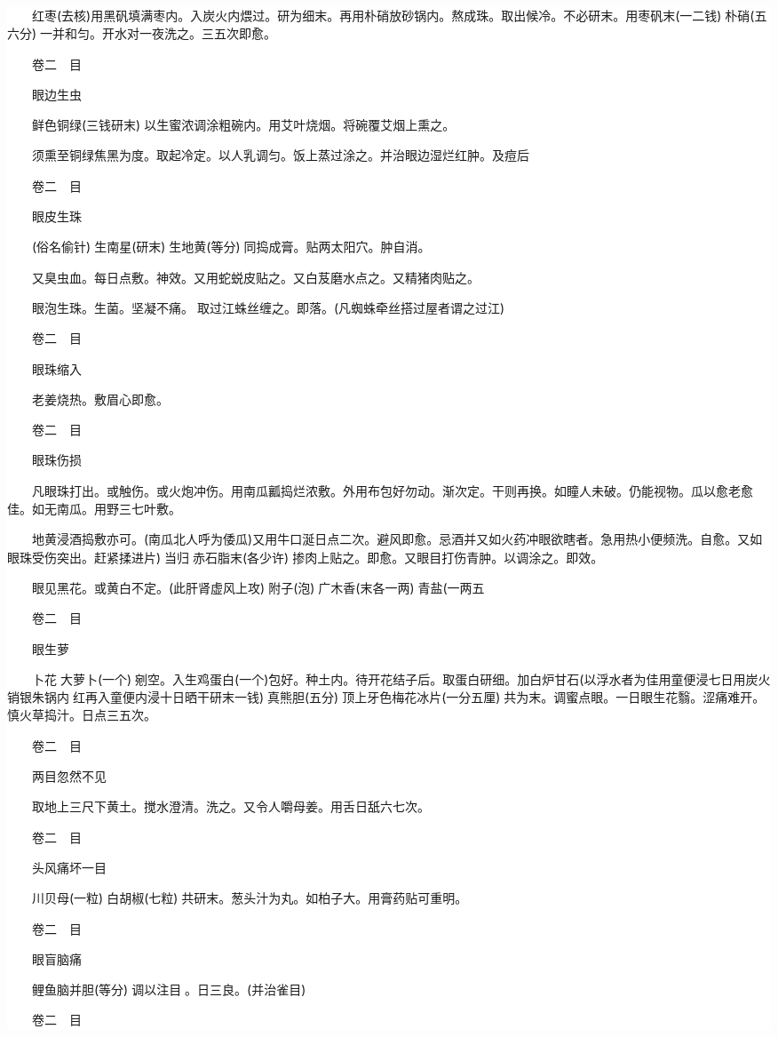 
　　红枣(去核)用黑矾填满枣内。入炭火内煨过。研为细末。再用朴硝放砂锅内。熬成珠。取出候冷。不必研末。用枣矾末(一二钱) 朴硝(五六分) 一并和匀。开水对一夜洗之。三五次即愈。

　　卷二　目

　　眼边生虫

　　鲜色铜绿(三钱研末) 以生蜜浓调涂粗碗内。用艾叶烧烟。将碗覆艾烟上熏之。

　　须熏至铜绿焦黑为度。取起冷定。以人乳调匀。饭上蒸过涂之。并治眼边湿烂红肿。及痘后

　　卷二　目

　　眼皮生珠

　　(俗名偷针) 生南星(研末) 生地黄(等分) 同捣成膏。贴两太阳穴。肿自消。

　　又臭虫血。每日点敷。神效。又用蛇蜕皮贴之。又白芨磨水点之。又精猪肉贴之。

　　眼泡生珠。生菌。坚凝不痛。 取过江蛛丝缠之。即落。(凡蜘蛛牵丝搭过屋者谓之过江)

　　卷二　目

　　眼珠缩入

　　老姜烧热。敷眉心即愈。

　　卷二　目

　　眼珠伤损

　　凡眼珠打出。或触伤。或火炮冲伤。用南瓜瓤捣烂浓敷。外用布包好勿动。渐次定。干则再换。如瞳人未破。仍能视物。瓜以愈老愈佳。如无南瓜。用野三七叶敷。

　　地黄浸酒捣敷亦可。(南瓜北人呼为倭瓜)又用牛口涎日点二次。避风即愈。忌酒并又如火药冲眼欲瞎者。急用热小便频洗。自愈。又如眼珠受伤突出。赶紧揉进片) 当归 赤石脂末(各少许) 掺肉上贴之。即愈。又眼目打伤青肿。以调涂之。即效。

　　眼见黑花。或黄白不定。(此肝肾虚风上攻) 附子(泡) 广木香(末各一两) 青盐(一两五

　　卷二　目

　　眼生萝

　　卜花 大萝卜(一个) 剜空。入生鸡蛋白(一个)包好。种土内。待开花结子后。取蛋白研细。加白炉甘石(以浮水者为佳用童便浸七日用炭火销银朱锅内 红再入童便内浸十日晒干研末一钱) 真熊胆(五分) 顶上牙色梅花冰片(一分五厘) 共为末。调蜜点眼。一日眼生花翳。涩痛难开。 慎火草捣汁。日点三五次。

　　卷二　目

　　两目忽然不见

　　取地上三尺下黄土。搅水澄清。洗之。又令人嚼母姜。用舌日舐六七次。

　　卷二　目

　　头风痛坏一目

　　川贝母(一粒) 白胡椒(七粒) 共研末。葱头汁为丸。如柏子大。用膏药贴可重明。

　　卷二　目

　　眼盲脑痛

　　鲤鱼脑并胆(等分) 调以注目 。日三良。(并治雀目)

　　卷二　目
